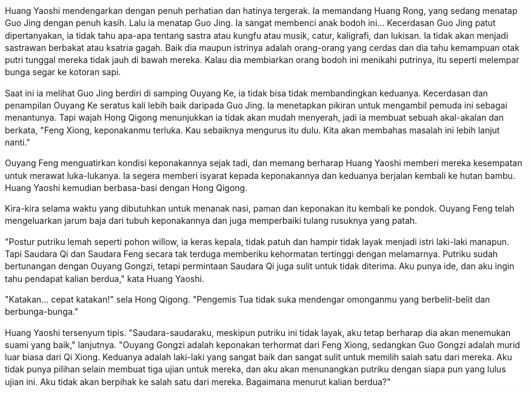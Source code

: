 Huang Yaoshi mendengarkan dengan penuh perhatian dan hatinya tergerak. Ia memandang Huang Rong, yang sedang menatap 
Guo Jing dengan penuh kasih. Lalu ia menatap Guo Jing. Ia sangat membenci anak bodoh ini... Kecerdasan Guo Jing 
patut dipertanyakan, ia tidak tahu apa-apa tentang sastra atau kungfu atau musik, catur, kaligrafi, dan lukisan. Ia 
tidak akan menjadi sastrawan berbakat atau ksatria gagah. Baik dia maupun istrinya adalah orang-orang yang cerdas dan 
dia tahu kemampuan otak putri tunggal mereka tidak jauh di bawah mereka. Kalau dia membiarkan orang bodoh ini menikahi 
putrinya, itu seperti melempar bunga segar ke kotoran sapi.

Saat ini ia melihat Guo Jing berdiri di samping Ouyang Ke, ia tidak bisa tidak membandingkan keduanya. Kecerdasan dan 
penampilan Ouyang Ke seratus kali lebih baik daripada Guo Jing. Ia menetapkan pikiran untuk mengambil pemuda ini sebagai 
menantunya. Tapi wajah Hong Qigong menunjukkan ia tidak akan mudah menyerah, jadi ia membuat sebuah akal-akalan dan 
berkata, "Feng Xiong, keponakanmu terluka. Kau sebaiknya mengurus itu dulu. Kita akan membahas masalah ini lebih lanjut 
nanti."

Ouyang Feng menguatirkan kondisi keponakannya sejak tadi, dan memang berharap Huang Yaoshi memberi mereka kesempatan 
untuk merawat luka-lukanya. Ia segera memberi isyarat kepada keponakannya dan keduanya berjalan kembali ke hutan bambu. 
Huang Yaoshi kemudian berbasa-basi dengan Hong Qigong.

Kira-kira selama waktu yang dibutuhkan untuk menanak nasi, paman dan keponakan itu kembali ke pondok. Ouyang Feng telah 
mengeluarkan jarum baja dari tubuh keponakannya dan juga memperbaiki tulang rusuknya yang patah.

"Postur putriku lemah seperti pohon willow, ia keras kepala, tidak patuh dan hampir tidak layak menjadi istri laki-laki 
manapun. Tapi Saudara Qi dan Saudara Feng secara tak terduga memberiku kehormatan tertinggi dengan melamarnya. Putriku 
sudah bertunangan dengan Ouyang Gongzi, tetapi permintaan Saudara Qi juga sulit untuk tidak diterima. Aku punya ide, 
dan aku ingin tahu pendapat kalian berdua," kata Huang Yaoshi.

"Katakan... cepat katakan!" sela Hong Qigong. "Pengemis Tua tidak suka mendengar omonganmu yang berbelit-belit dan 
berbunga-bunga."

Huang Yaoshi tersenyum tipis. "Saudara-saudaraku, meskipun putriku ini tidak layak, aku tetap berharap dia akan menemukan 
suami yang baik," lanjutnya. "Ouyang Gongzi adalah keponakan terhormat dari Feng Xiong, sedangkan Guo Gongzi adalah murid 
luar biasa dari Qi Xiong. Keduanya adalah laki-laki yang sangat baik dan sangat sulit untuk memilih salah satu dari mereka. 
Aku tidak punya pilihan selain membuat tiga ujian untuk mereka, dan aku akan menunangkan putriku dengan siapa pun yang 
lulus ujian ini. Aku tidak akan berpihak ke salah satu dari mereka. Bagaimana menurut kalian berdua?"
